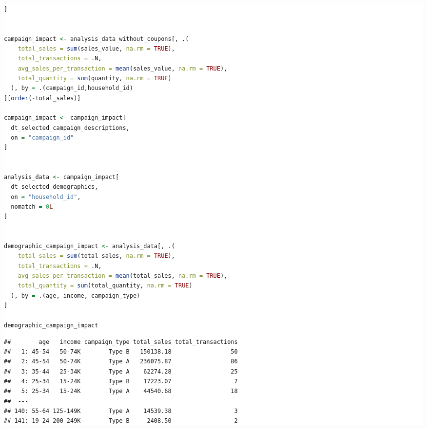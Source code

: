 ``` r
]


campaign_impact <- analysis_data_without_coupons[, .(
    total_sales = sum(sales_value, na.rm = TRUE),
    total_transactions = .N,
    avg_sales_per_transaction = mean(sales_value, na.rm = TRUE),
    total_quantity = sum(quantity, na.rm = TRUE)
  ), by = .(campaign_id,household_id)
][order(-total_sales)]

campaign_impact <- campaign_impact[
  dt_selected_campaign_descriptions, 
  on = "campaign_id"
]


analysis_data <- campaign_impact[
  dt_selected_demographics, 
  on = "household_id",
  nomatch = 0L
]


demographic_campaign_impact <- analysis_data[, .(
    total_sales = sum(total_sales, na.rm = TRUE),
    total_transactions = .N,
    avg_sales_per_transaction = mean(total_sales, na.rm = TRUE),
    total_quantity = sum(total_quantity, na.rm = TRUE)
  ), by = .(age, income, campaign_type) 
]

demographic_campaign_impact
```

    ##        age   income campaign_type total_sales total_transactions
    ##   1: 45-54   50-74K        Type B   150138.18                 50
    ##   2: 45-54   50-74K        Type A   236075.87                 86
    ##   3: 35-44   25-34K        Type A    62274.28                 25
    ##   4: 25-34   15-24K        Type B    17223.07                  7
    ##   5: 25-34   15-24K        Type A    44540.68                 18
    ##  ---                                                            
    ## 140: 55-64 125-149K        Type A    14539.38                  3
    ## 141: 19-24 200-249K        Type B     2408.50                  2